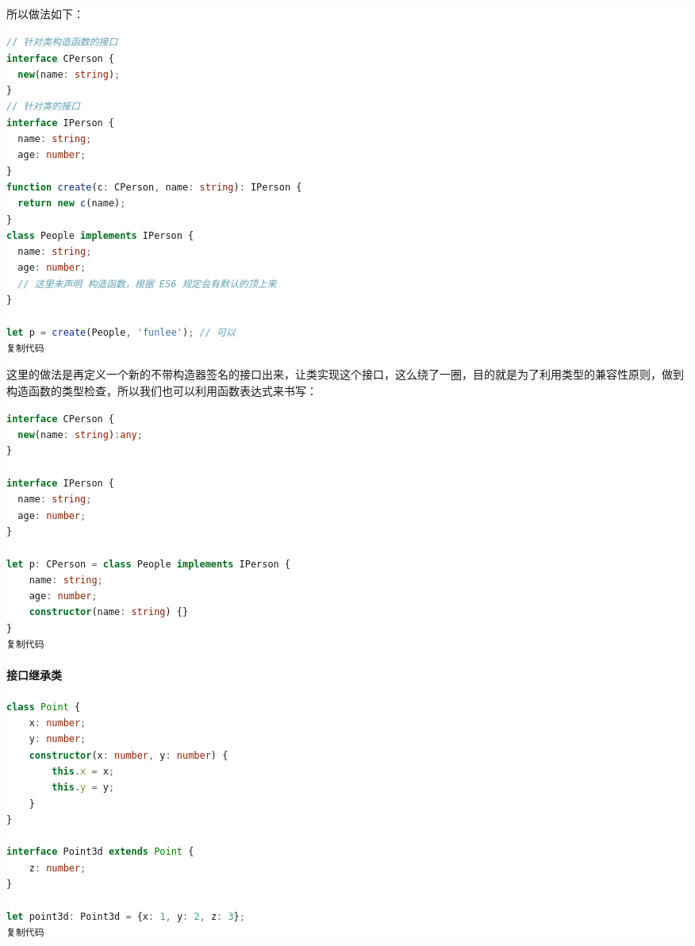 所以做法如下：

```ts
// 针对类构造函数的接口
interface CPerson {
  new(name: string);
}
// 针对类的接口
interface IPerson {
  name: string;
  age: number;
}
function create(c: CPerson, name: string): IPerson {
  return new c(name);
}
class People implements IPerson {
  name: string;
  age: number;
  // 这里未声明 构造函数，根据 ES6 规定会有默认的顶上来
}

let p = create(People, 'funlee'); // 可以
复制代码
```

这里的做法是再定义一个新的不带构造器签名的接口出来，让类实现这个接口，这么绕了一圈，目的就是为了利用类型的兼容性原则，做到构造函数的类型检查，所以我们也可以利用函数表达式来书写：

```ts
interface CPerson {
  new(name: string):any;
}

interface IPerson {
  name: string;
  age: number;
}

let p: CPerson = class People implements IPerson {
    name: string;
    age: number;
    constructor(name: string) {}
}
复制代码
```

#### 接口继承类

```ts
class Point {
    x: number;
    y: number;
    constructor(x: number, y: number) {
        this.x = x;
        this.y = y;
    }
}

interface Point3d extends Point {
    z: number;
}

let point3d: Point3d = {x: 1, y: 2, z: 3};
复制代码
```
